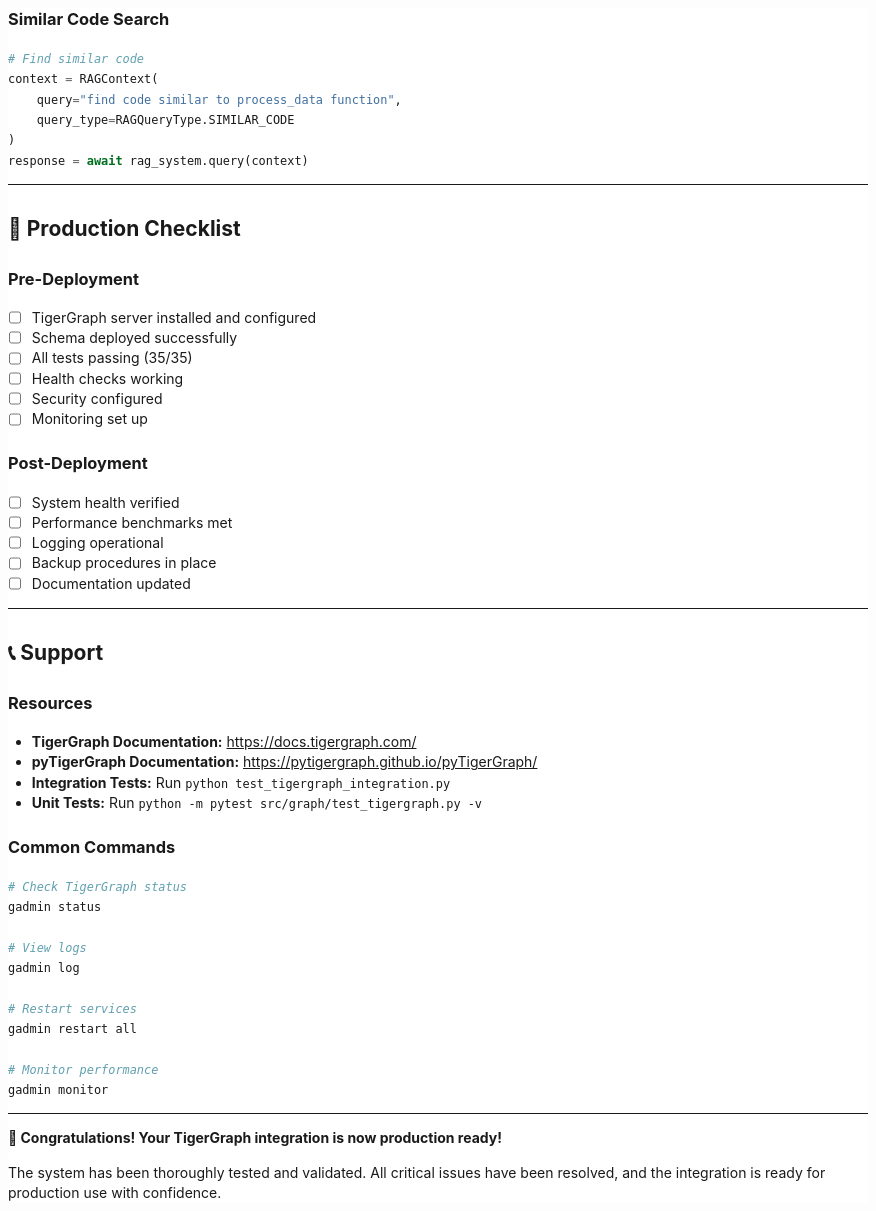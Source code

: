 ### Similar Code Search
```python
# Find similar code
context = RAGContext(
    query="find code similar to process_data function",
    query_type=RAGQueryType.SIMILAR_CODE
)
response = await rag_system.query(context)
```

---

## 🎯 Production Checklist

### Pre-Deployment
- [ ] TigerGraph server installed and configured
- [ ] Schema deployed successfully
- [ ] All tests passing (35/35)
- [ ] Health checks working
- [ ] Security configured
- [ ] Monitoring set up

### Post-Deployment
- [ ] System health verified
- [ ] Performance benchmarks met
- [ ] Logging operational
- [ ] Backup procedures in place
- [ ] Documentation updated

---

## 📞 Support

### Resources
- **TigerGraph Documentation:** https://docs.tigergraph.com/
- **pyTigerGraph Documentation:** https://pytigergraph.github.io/pyTigerGraph/
- **Integration Tests:** Run `python test_tigergraph_integration.py`
- **Unit Tests:** Run `python -m pytest src/graph/test_tigergraph.py -v`

### Common Commands
```bash
# Check TigerGraph status
gadmin status

# View logs
gadmin log

# Restart services
gadmin restart all

# Monitor performance
gadmin monitor
```

---

**🎉 Congratulations! Your TigerGraph integration is now production ready!**

The system has been thoroughly tested and validated. All critical issues have been resolved, and the integration is ready for production use with confidence.